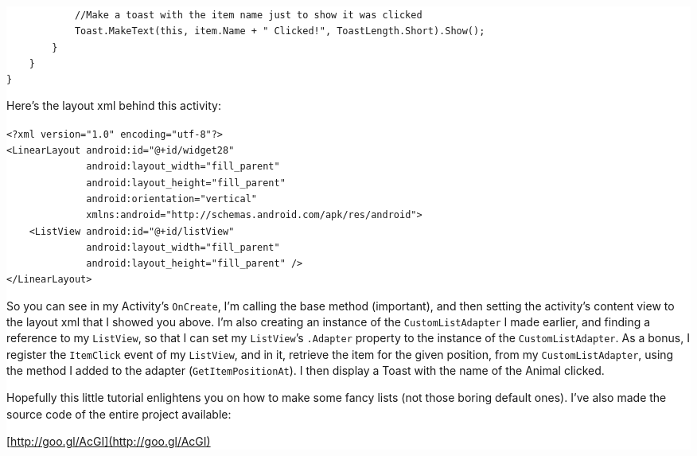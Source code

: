                 //Make a toast with the item name just to show it was clicked 
                Toast.MakeText(this, item.Name + " Clicked!", ToastLength.Short).Show();
            }
        }
    }
    

Here’s the layout xml behind this activity:

    <?xml version="1.0" encoding="utf-8"?>
    <LinearLayout android:id="@+id/widget28"
                  android:layout_width="fill_parent" 
                  android:layout_height="fill_parent" 
                  android:orientation="vertical" 
                  xmlns:android="http://schemas.android.com/apk/res/android">
        <ListView android:id="@+id/listView"
                  android:layout_width="fill_parent" 
                  android:layout_height="fill_parent" />
    </LinearLayout>
    

So you can see in my Activity’s `OnCreate`, I’m calling the base method (important), and then setting the activity’s content view to the layout xml that I showed you above. I’m also creating an instance of the `CustomListAdapter` I made earlier, and finding a reference to my `ListView`, so that I can set my `ListView`’s `.Adapter` property to the instance of the `CustomListAdapter`. As a bonus, I register the `ItemClick` event of my `ListView`, and in it, retrieve the item for the given position, from my `CustomListAdapter`, using the method I added to the adapter (`GetItemPositionAt`). I then display a Toast with the name of the Animal clicked.

Hopefully this little tutorial enlightens you on how to make some fancy lists (not those boring default ones). I’ve also made the source code of the entire project available:

[http://goo.gl/AcGI](http://goo.gl/AcGI)